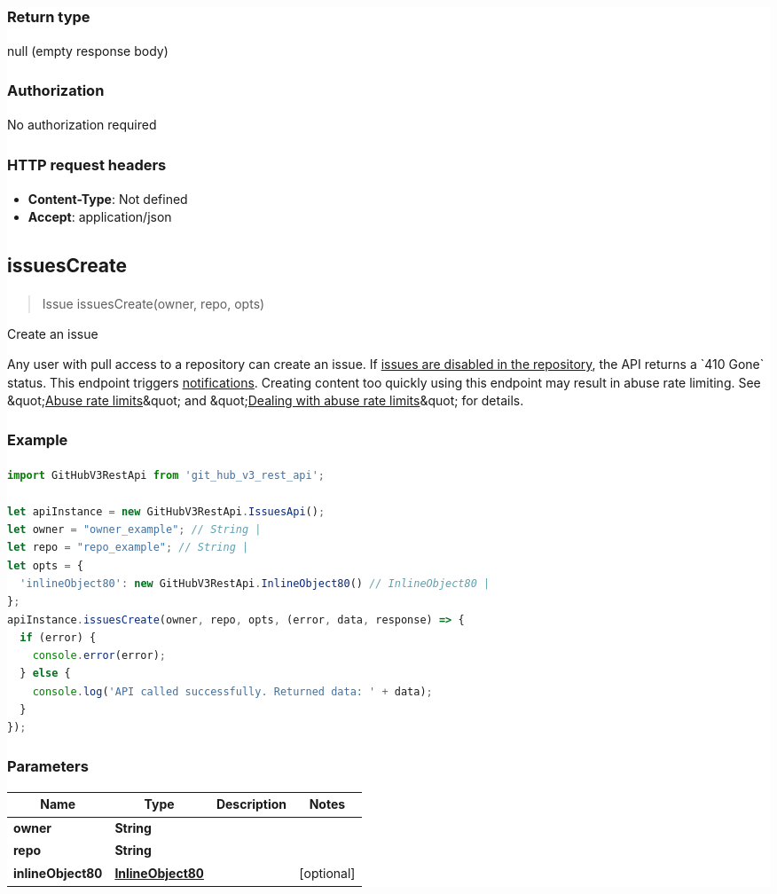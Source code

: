### Return type

null (empty response body)

### Authorization

No authorization required

### HTTP request headers

- **Content-Type**: Not defined
- **Accept**: application/json


## issuesCreate

> Issue issuesCreate(owner, repo, opts)

Create an issue

Any user with pull access to a repository can create an issue. If [issues are disabled in the repository](https://help.github.com/articles/disabling-issues/), the API returns a &#x60;410 Gone&#x60; status.  This endpoint triggers [notifications](https://help.github.com/articles/about-notifications/). Creating content too quickly using this endpoint may result in abuse rate limiting. See \&quot;[Abuse rate limits](https://developer.github.com/v3/#abuse-rate-limits)\&quot; and \&quot;[Dealing with abuse rate limits](https://developer.github.com/v3/guides/best-practices-for-integrators/#dealing-with-abuse-rate-limits)\&quot; for details.

### Example

```javascript
import GitHubV3RestApi from 'git_hub_v3_rest_api';

let apiInstance = new GitHubV3RestApi.IssuesApi();
let owner = "owner_example"; // String | 
let repo = "repo_example"; // String | 
let opts = {
  'inlineObject80': new GitHubV3RestApi.InlineObject80() // InlineObject80 | 
};
apiInstance.issuesCreate(owner, repo, opts, (error, data, response) => {
  if (error) {
    console.error(error);
  } else {
    console.log('API called successfully. Returned data: ' + data);
  }
});
```

### Parameters


Name | Type | Description  | Notes
------------- | ------------- | ------------- | -------------
 **owner** | **String**|  | 
 **repo** | **String**|  | 
 **inlineObject80** | [**InlineObject80**](InlineObject80.md)|  | [optional] 
